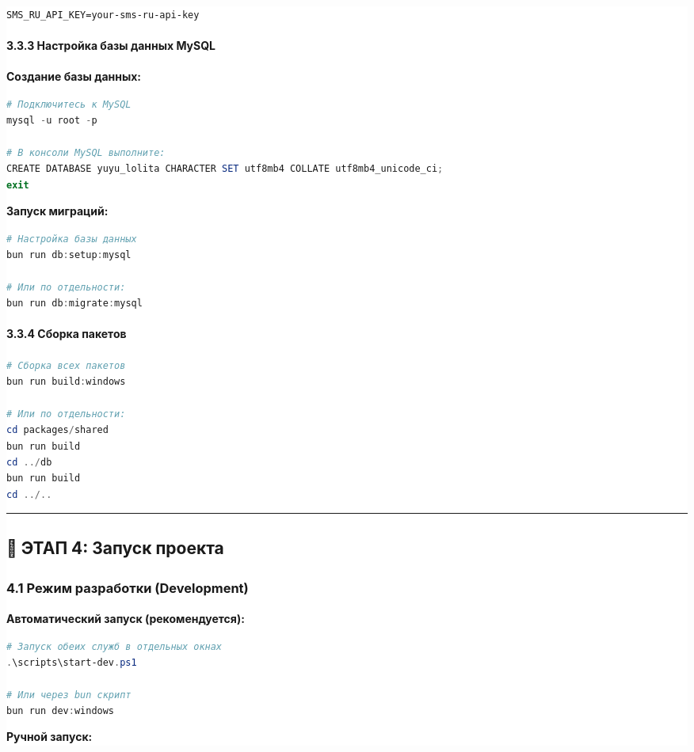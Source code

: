 ```env
SMS_RU_API_KEY=your-sms-ru-api-key
```

#### 3.3.3 Настройка базы данных MySQL

**Создание базы данных:**
```powershell
# Подключитесь к MySQL
mysql -u root -p

# В консоли MySQL выполните:
CREATE DATABASE yuyu_lolita CHARACTER SET utf8mb4 COLLATE utf8mb4_unicode_ci;
exit
```

**Запуск миграций:**
```powershell
# Настройка базы данных
bun run db:setup:mysql

# Или по отдельности:
bun run db:migrate:mysql
```

#### 3.3.4 Сборка пакетов

```powershell
# Сборка всех пакетов
bun run build:windows

# Или по отдельности:
cd packages/shared
bun run build
cd ../db
bun run build
cd ../..
```

---

## 🎯 ЭТАП 4: Запуск проекта

### 4.1 Режим разработки (Development)

**Автоматический запуск (рекомендуется):**
```powershell
# Запуск обеих служб в отдельных окнах
.\scripts\start-dev.ps1

# Или через bun скрипт
bun run dev:windows
```

**Ручной запуск:**
